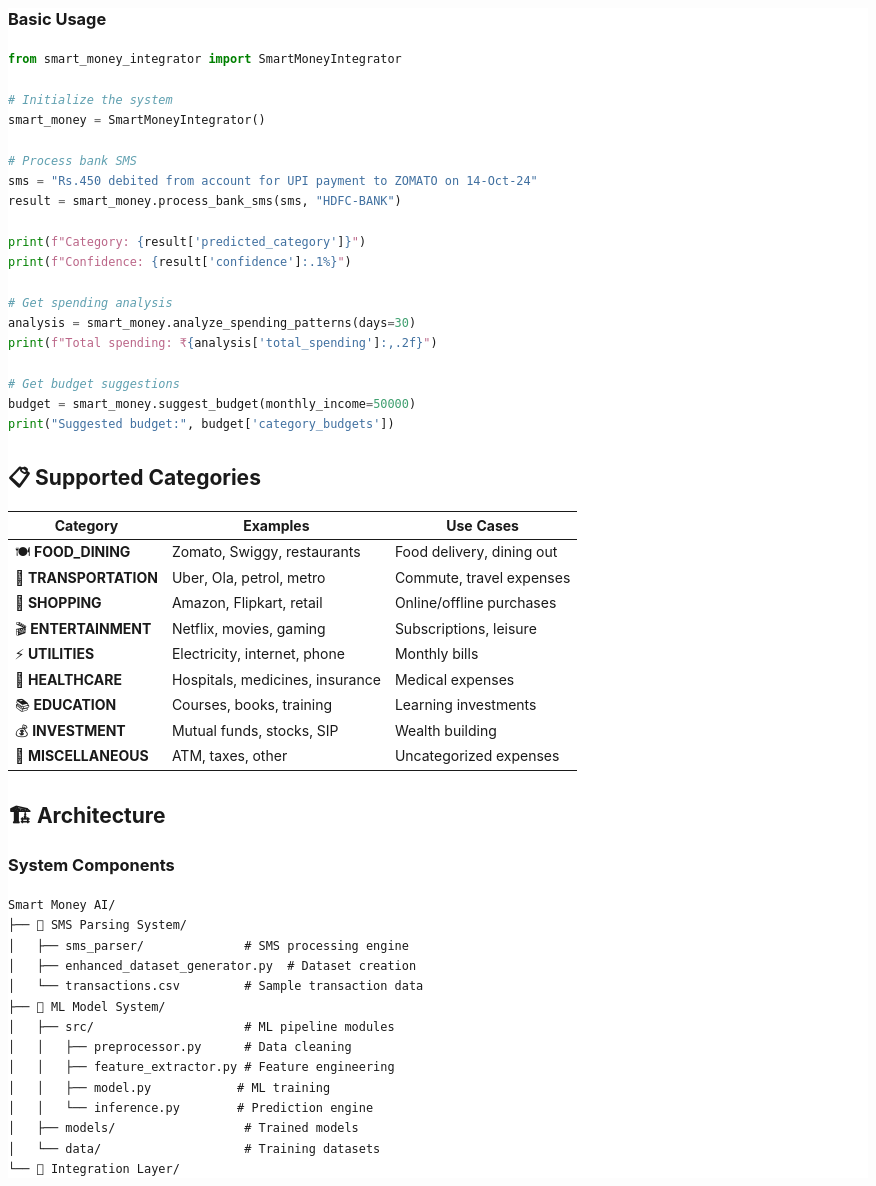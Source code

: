 ### Basic Usage

```python
from smart_money_integrator import SmartMoneyIntegrator

# Initialize the system
smart_money = SmartMoneyIntegrator()

# Process bank SMS
sms = "Rs.450 debited from account for UPI payment to ZOMATO on 14-Oct-24"
result = smart_money.process_bank_sms(sms, "HDFC-BANK")

print(f"Category: {result['predicted_category']}")
print(f"Confidence: {result['confidence']:.1%}")

# Get spending analysis
analysis = smart_money.analyze_spending_patterns(days=30)
print(f"Total spending: ₹{analysis['total_spending']:,.2f}")

# Get budget suggestions
budget = smart_money.suggest_budget(monthly_income=50000)
print("Suggested budget:", budget['category_budgets'])
```

## 📋 Supported Categories

| Category | Examples | Use Cases |
|----------|----------|-----------|
| 🍽️ **FOOD_DINING** | Zomato, Swiggy, restaurants | Food delivery, dining out |
| 🚗 **TRANSPORTATION** | Uber, Ola, petrol, metro | Commute, travel expenses |
| 🛒 **SHOPPING** | Amazon, Flipkart, retail | Online/offline purchases |
| 🎬 **ENTERTAINMENT** | Netflix, movies, gaming | Subscriptions, leisure |
| ⚡ **UTILITIES** | Electricity, internet, phone | Monthly bills |
| 🏥 **HEALTHCARE** | Hospitals, medicines, insurance | Medical expenses |
| 📚 **EDUCATION** | Courses, books, training | Learning investments |
| 💰 **INVESTMENT** | Mutual funds, stocks, SIP | Wealth building |
| 📝 **MISCELLANEOUS** | ATM, taxes, other | Uncategorized expenses |

## 🏗️ Architecture

### System Components

```
Smart Money AI/
├── 📱 SMS Parsing System/
│   ├── sms_parser/              # SMS processing engine
│   ├── enhanced_dataset_generator.py  # Dataset creation
│   └── transactions.csv         # Sample transaction data
├── 🤖 ML Model System/
│   ├── src/                     # ML pipeline modules
│   │   ├── preprocessor.py      # Data cleaning
│   │   ├── feature_extractor.py # Feature engineering
│   │   ├── model.py            # ML training
│   │   └── inference.py        # Prediction engine
│   ├── models/                  # Trained models
│   └── data/                    # Training datasets
└── 🔗 Integration Layer/
```